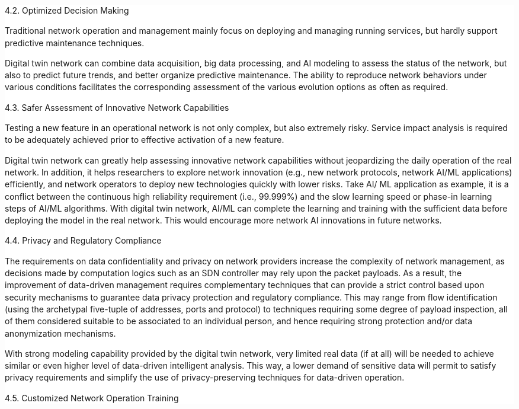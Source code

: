 4.2.  Optimized Decision Making

   Traditional network operation and management mainly focus on
   deploying and managing running services, but hardly support
   predictive maintenance techniques.

   Digital twin network can combine data acquisition, big data
   processing, and AI modeling to assess the status of the network, but
   also to predict future trends, and better organize predictive
   maintenance.  The ability to reproduce network behaviors under
   various conditions facilitates the corresponding assessment of the
   various evolution options as often as required.

4.3.  Safer Assessment of Innovative Network Capabilities

   Testing a new feature in an operational network is not only complex,
   but also extremely risky.  Service impact analysis is required to be
   adequately achieved prior to effective activation of a new feature.

   Digital twin network can greatly help assessing innovative network
   capabilities without jeopardizing the daily operation of the real
   network.  In addition, it helps researchers to explore network
   innovation (e.g., new network protocols, network AI/ML applications)
   efficiently, and network operators to deploy new technologies quickly
   with lower risks.  Take AI/ ML application as example, it is a
   conflict between the continuous high reliability requirement (i.e.,
   99.999%) and the slow learning speed or phase-in learning steps of
   AI/ML algorithms.  With digital twin network, AI/ML can complete the
   learning and training with the sufficient data before deploying the
   model in the real network.  This would encourage more network AI
   innovations in future networks.

4.4.  Privacy and Regulatory Compliance

   The requirements on data confidentiality and privacy on network
   providers increase the complexity of network management, as decisions
   made by computation logics such as an SDN controller may rely upon
   the packet payloads.  As a result, the improvement of data-driven
   management requires complementary techniques that can provide a
   strict control based upon security mechanisms to guarantee data
   privacy protection and regulatory compliance.  This may range from
   flow identification (using the archetypal five-tuple of addresses,
   ports and protocol) to techniques requiring some degree of payload
   inspection, all of them considered suitable to be associated to an
   individual person, and hence requiring strong protection and/or data
   anonymization mechanisms.

   With strong modeling capability provided by the digital twin network,
   very limited real data (if at all) will be needed to achieve similar
   or even higher level of data-driven intelligent analysis.  This way,
   a lower demand of sensitive data will permit to satisfy privacy
   requirements and simplify the use of privacy-preserving techniques
   for data-driven operation.

4.5.  Customized Network Operation Training
